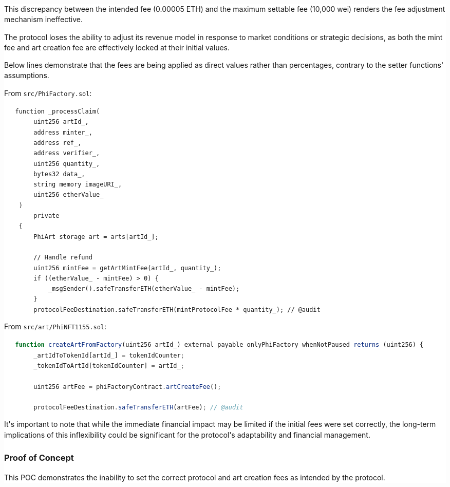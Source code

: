 This discrepancy between the intended fee (0.00005 ETH) and the maximum settable fee (10,000 wei) renders the fee adjustment mechanism ineffective.

The protocol loses the ability to adjust its revenue model in response to market conditions or strategic decisions, as both the mint fee and art creation fee are effectively locked at their initial values.

Below lines demonstrate that the fees are being applied as direct values rather than percentages, contrary to the setter functions' assumptions.

From `src/PhiFactory.sol`:

```solidity
   function _processClaim(
        uint256 artId_,
        address minter_,
        address ref_,
        address verifier_,
        uint256 quantity_,
        bytes32 data_,
        string memory imageURI_,
        uint256 etherValue_
    )
        private
    {
        PhiArt storage art = arts[artId_];

        // Handle refund
        uint256 mintFee = getArtMintFee(artId_, quantity_);
        if ((etherValue_ - mintFee) > 0) {
            _msgSender().safeTransferETH(etherValue_ - mintFee);
        }
        protocolFeeDestination.safeTransferETH(mintProtocolFee * quantity_); // @audit
```

From `src/art/PhiNFT1155.sol`:

```js
   function createArtFromFactory(uint256 artId_) external payable onlyPhiFactory whenNotPaused returns (uint256) {
        _artIdToTokenId[artId_] = tokenIdCounter;
        _tokenIdToArtId[tokenIdCounter] = artId_;

        uint256 artFee = phiFactoryContract.artCreateFee();

        protocolFeeDestination.safeTransferETH(artFee); // @audit
```

It's important to note that while the immediate financial impact may be limited if the initial fees were set correctly, the long-term implications of this inflexibility could be significant for the protocol's adaptability and financial management.

### Proof of Concept

This POC demonstrates the inability to set the correct protocol and art creation fees as intended by the protocol.

